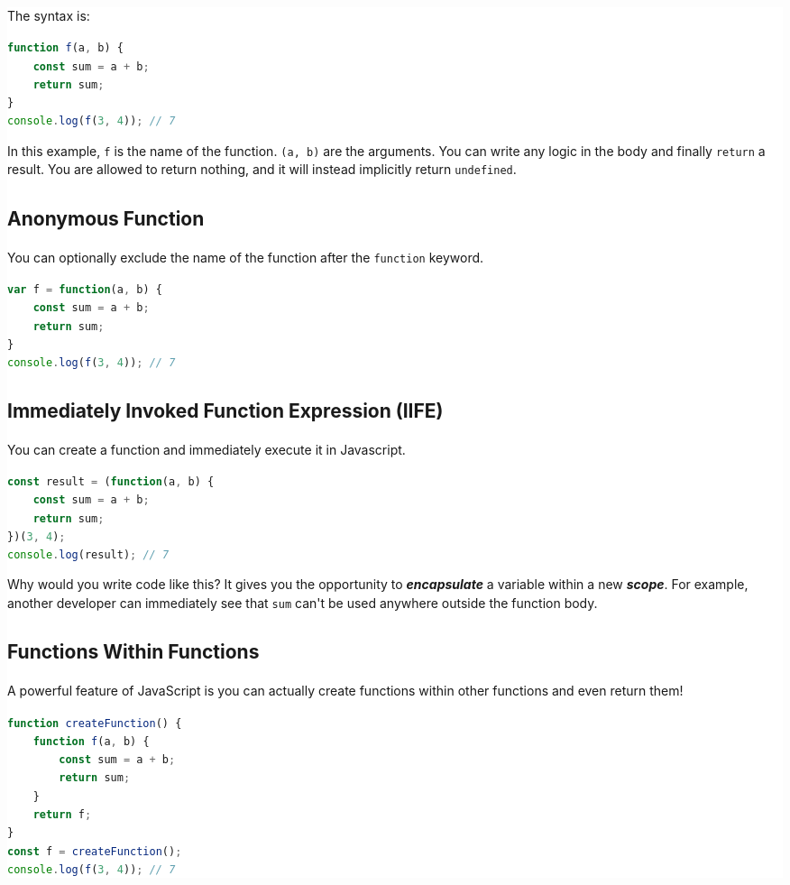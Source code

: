 The syntax is:

```javascript
function f(a, b) {
    const sum = a + b;
    return sum;
}
console.log(f(3, 4)); // 7
```

In this example,  `f`  is the name of the function.  `(a, b)`  are the arguments. You can write any logic in the body and finally  `return`  a result. You are allowed to return nothing, and it will instead implicitly return  `undefined`.

## Anonymous Function

You can optionally exclude the name of the function after the  `function`  keyword.

```javascript
var f = function(a, b) {
    const sum = a + b;
    return sum;
}
console.log(f(3, 4)); // 7
```

## Immediately Invoked Function Expression (IIFE)

You can create a function and immediately execute it in Javascript.

```javascript
const result = (function(a, b) {
    const sum = a + b;
    return sum;
})(3, 4);
console.log(result); // 7
```

Why would you write code like this? It gives you the opportunity to  _**encapsulate**_  a variable within a new  _**scope**_. For example, another developer can immediately see that  `sum`  can't be used anywhere outside the function body.

## Functions Within Functions

A powerful feature of JavaScript is you can actually create functions within other functions and even return them!

```javascript
function createFunction() {
    function f(a, b) {
        const sum = a + b;
        return sum;
    }
    return f;
}
const f = createFunction();
console.log(f(3, 4)); // 7
```
